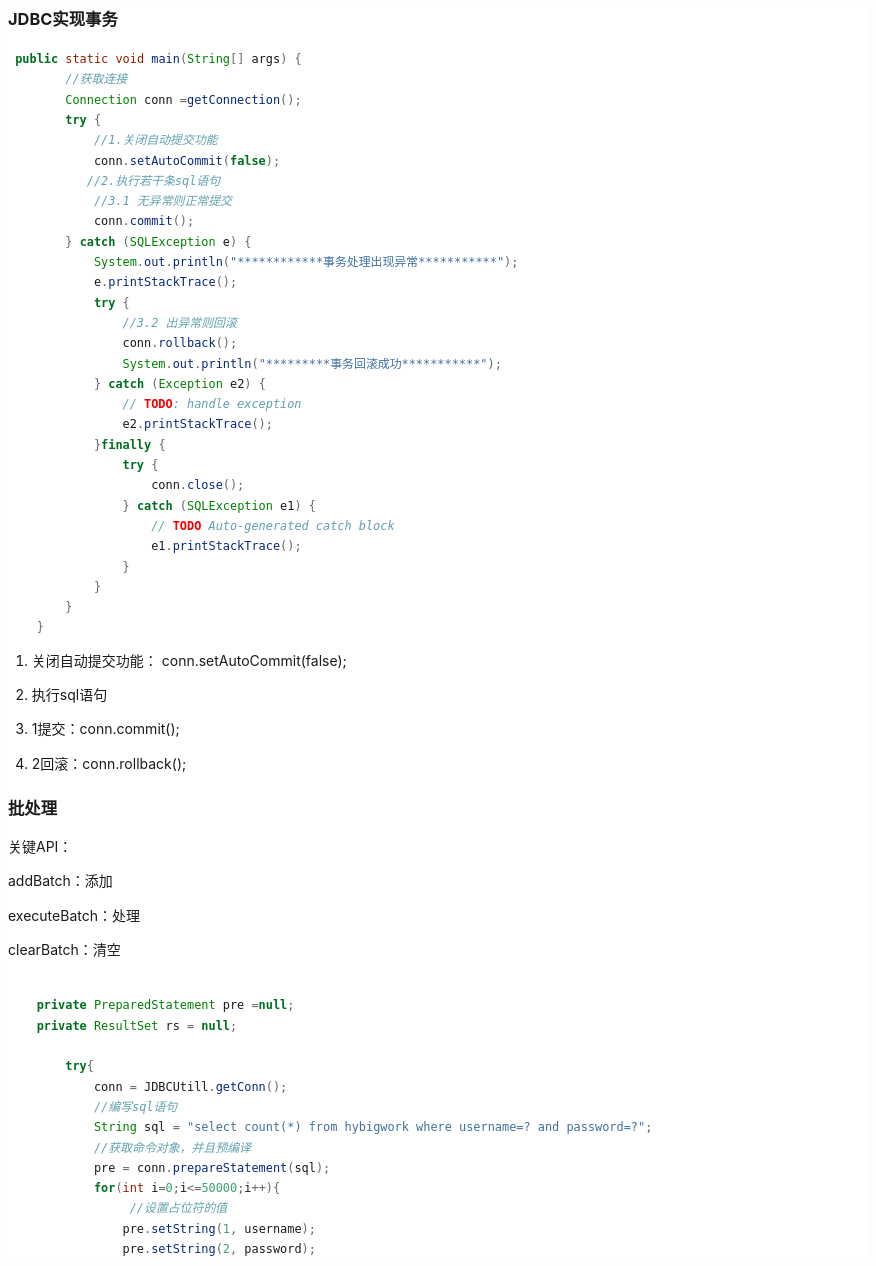 ### JDBC实现事务

```java
 public static void main(String[] args) {
     	//获取连接
        Connection conn =getConnection();
        try {
            //1.关闭自动提交功能
            conn.setAutoCommit(false);
           //2.执行若干条sql语句
            //3.1 无异常则正常提交
            conn.commit();
        } catch (SQLException e) {
            System.out.println("************事务处理出现异常***********");
            e.printStackTrace();
            try {
                //3.2 出异常则回滚
                conn.rollback();
                System.out.println("*********事务回滚成功***********");
            } catch (Exception e2) {
                // TODO: handle exception
                e2.printStackTrace();
            }finally {
                try {
                    conn.close();
                } catch (SQLException e1) {
                    // TODO Auto-generated catch block
                    e1.printStackTrace();
                }
            }
        }
    }
```

1. 关闭自动提交功能：
               conn.setAutoCommit(false);
2. 执行sql语句
3. 1提交：conn.commit();

3. 2回滚：conn.rollback();



### 批处理

关键API：

addBatch：添加

executeBatch：处理

clearBatch：清空

```java

	private PreparedStatement pre =null;
	private ResultSet rs = null;
	
		try{
			conn = JDBCUtill.getConn();
            //编写sql语句
			String sql = "select count(*) from hybigwork where username=? and password=?";
            //获取命令对象，并且预编译
			pre = conn.prepareStatement(sql);
            for(int i=0;i<=50000;i++){
                 //设置占位符的值
				pre.setString(1, username);
				pre.setString(2, password);
```